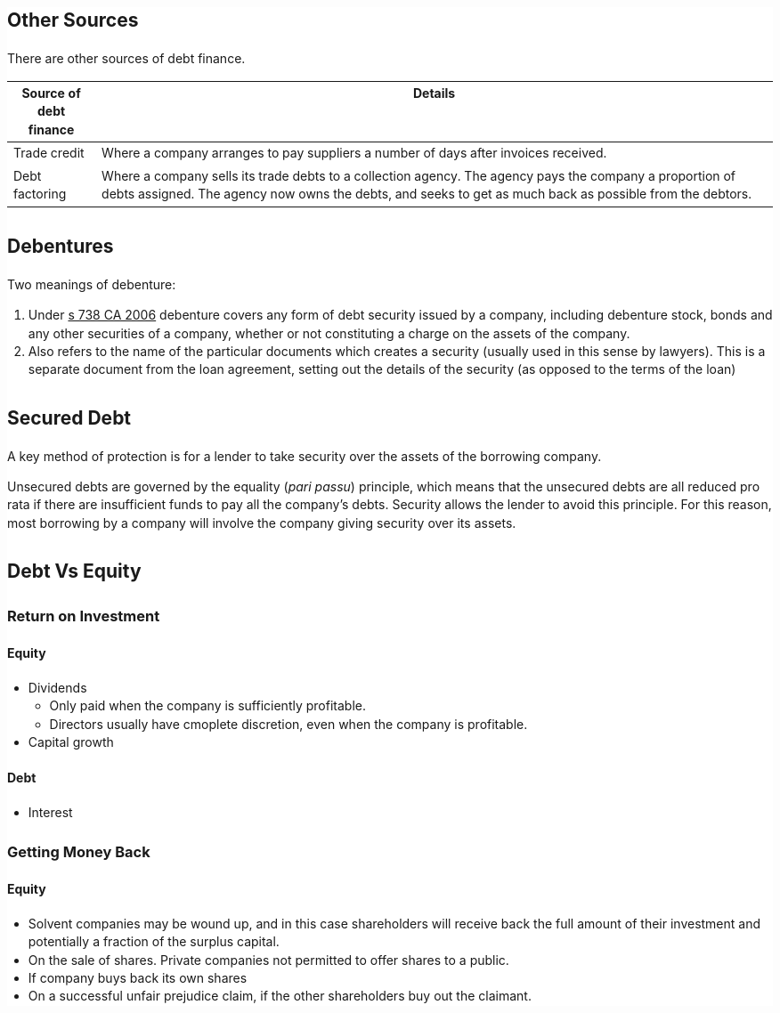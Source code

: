 ## Other Sources

There are other sources of debt finance.

| Source of debt finance | Details                                                                             |
| ---------------------- | ----------------------------------------------------------------------------------- |
| Trade credit           | Where a company arranges to pay suppliers a number of days after invoices received. |
| Debt factoring         | Where a company sells its trade debts to a collection agency. The agency pays the company a proportion of debts assigned. The agency now owns the debts, and seeks to get as much back as possible from the debtors.                                                                                    |

## Debentures

Two meanings of debenture:

1. Under [s 738 CA 2006](https://www.legislation.gov.uk/ukpga/2006/46/section/738) debenture covers any form of debt security issued by a company, including debenture stock, bonds and any other securities of a company, whether or not constituting a charge on the assets of the company.
2. Also refers to the name of the particular documents which creates a security (usually used in this sense by lawyers). This is a separate document from the loan agreement, setting out the details of the security (as opposed to the terms of the loan)

## Secured Debt

A key method of protection is for a lender to take security over the assets of the borrowing company.

Unsecured debts are governed by the equality (*pari passu*) principle, which means that the unsecured debts are all reduced pro rata if there are insufficient funds to pay all the company’s debts. Security allows the lender to avoid this principle. For this reason, most borrowing by a company will involve the company giving security over its assets.

## Debt Vs Equity

### Return on Investment

#### Equity

- Dividends
	- Only paid when the company is sufficiently profitable.
	- Directors usually have cmoplete discretion, even when the company is profitable.
- Capital growth

#### Debt

- Interest

### Getting Money Back

#### Equity

- Solvent companies may be wound up, and in this case shareholders will receive back the full amount of their investment and potentially a fraction of the surplus capital.
- On the sale of shares. Private companies not permitted to offer shares to a public.
- If company buys back its own shares
- On a successful unfair prejudice claim, if the other shareholders buy out the claimant.
